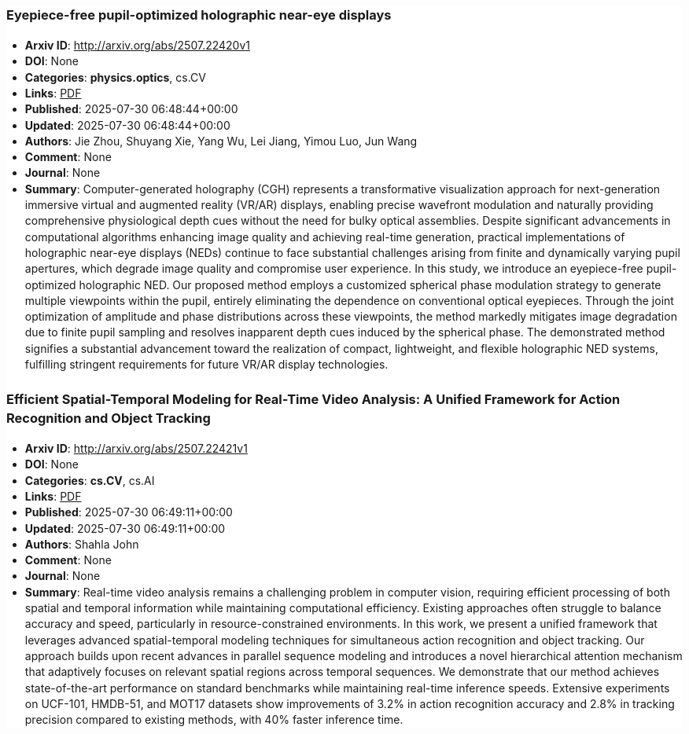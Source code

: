 

### Eyepiece-free pupil-optimized holographic near-eye displays
- **Arxiv ID**: http://arxiv.org/abs/2507.22420v1
- **DOI**: None
- **Categories**: **physics.optics**, cs.CV
- **Links**: [PDF](http://arxiv.org/pdf/2507.22420v1)
- **Published**: 2025-07-30 06:48:44+00:00
- **Updated**: 2025-07-30 06:48:44+00:00
- **Authors**: Jie Zhou, Shuyang Xie, Yang Wu, Lei Jiang, Yimou Luo, Jun Wang
- **Comment**: None
- **Journal**: None
- **Summary**: Computer-generated holography (CGH) represents a transformative visualization approach for next-generation immersive virtual and augmented reality (VR/AR) displays, enabling precise wavefront modulation and naturally providing comprehensive physiological depth cues without the need for bulky optical assemblies. Despite significant advancements in computational algorithms enhancing image quality and achieving real-time generation, practical implementations of holographic near-eye displays (NEDs) continue to face substantial challenges arising from finite and dynamically varying pupil apertures, which degrade image quality and compromise user experience. In this study, we introduce an eyepiece-free pupil-optimized holographic NED. Our proposed method employs a customized spherical phase modulation strategy to generate multiple viewpoints within the pupil, entirely eliminating the dependence on conventional optical eyepieces. Through the joint optimization of amplitude and phase distributions across these viewpoints, the method markedly mitigates image degradation due to finite pupil sampling and resolves inapparent depth cues induced by the spherical phase. The demonstrated method signifies a substantial advancement toward the realization of compact, lightweight, and flexible holographic NED systems, fulfilling stringent requirements for future VR/AR display technologies.



### Efficient Spatial-Temporal Modeling for Real-Time Video Analysis: A Unified Framework for Action Recognition and Object Tracking
- **Arxiv ID**: http://arxiv.org/abs/2507.22421v1
- **DOI**: None
- **Categories**: **cs.CV**, cs.AI
- **Links**: [PDF](http://arxiv.org/pdf/2507.22421v1)
- **Published**: 2025-07-30 06:49:11+00:00
- **Updated**: 2025-07-30 06:49:11+00:00
- **Authors**: Shahla John
- **Comment**: None
- **Journal**: None
- **Summary**: Real-time video analysis remains a challenging problem in computer vision, requiring efficient processing of both spatial and temporal information while maintaining computational efficiency. Existing approaches often struggle to balance accuracy and speed, particularly in resource-constrained environments. In this work, we present a unified framework that leverages advanced spatial-temporal modeling techniques for simultaneous action recognition and object tracking. Our approach builds upon recent advances in parallel sequence modeling and introduces a novel hierarchical attention mechanism that adaptively focuses on relevant spatial regions across temporal sequences. We demonstrate that our method achieves state-of-the-art performance on standard benchmarks while maintaining real-time inference speeds. Extensive experiments on UCF-101, HMDB-51, and MOT17 datasets show improvements of 3.2% in action recognition accuracy and 2.8% in tracking precision compared to existing methods, with 40% faster inference time.
